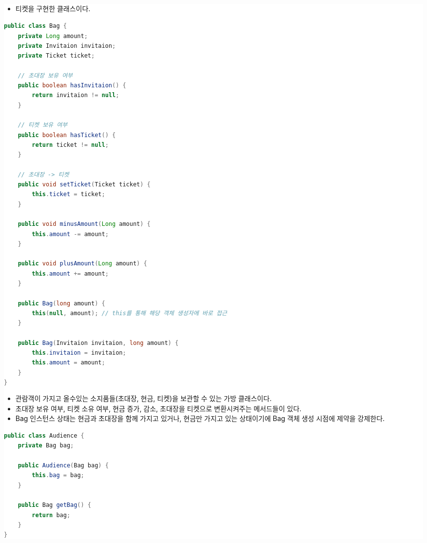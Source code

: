 - 티켓을 구현한 클래스이다.

```java
public class Bag {
    private Long amount;
    private Invitaion invitaion;
    private Ticket ticket;
    
    // 초대장 보유 여부
    public boolean hasInvitaion() {
        return invitaion != null;
    }

    // 티켓 보유 여부
    public boolean hasTicket() {
        return ticket != null;
    }

    // 초대장 -> 티켓
    public void setTicket(Ticket ticket) {
        this.ticket = ticket;
    }

    public void minusAmount(Long amount) {
        this.amount -= amount;
    }

    public void plusAmount(Long amount) {
        this.amount += amount;
    }

    public Bag(long amount) {
        this(null, amount); // this를 통해 해당 객체 생성자에 바로 접근
    }

    public Bag(Invitaion invitaion, long amount) {
        this.invitaion = invitaion;
        this.amount = amount;
    }
}
```

- 관람객이 가지고 올수있는 소지품들(초대장, 현금, 티켓)을 보관할 수 있는 가방 클래스이다.
- 초대장 보유 여부, 티켓 소유 여부, 현금 증가, 감소, 초대장을 티켓으로 변환시켜주는 메서드들이 있다.
- Bag 인스턴스 상태는 현금과 초대장을 함께 가지고 있거나, 현금만 가지고 있는 상태이기에 Bag 객체 생성 시점에 제약을 강제한다.

```java
public class Audience {
    private Bag bag;

    public Audience(Bag bag) {
        this.bag = bag;
    }

    public Bag getBag() {
        return bag;
    }
}
```
